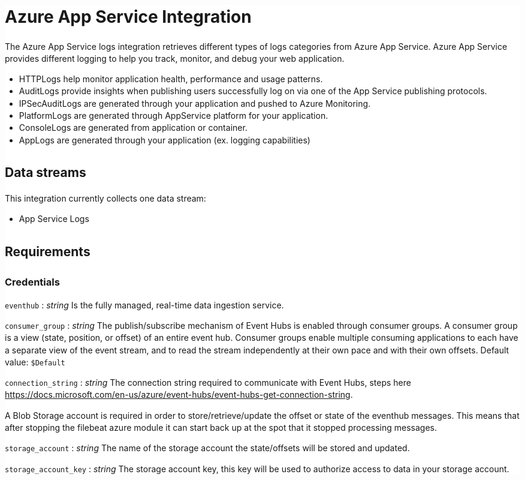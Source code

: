 # Azure App Service Integration

The Azure App Service logs integration retrieves different types of logs categories from Azure App Service.
Azure App Service provides different logging to help you track, monitor, and debug your web application.

- HTTPLogs help monitor application health, performance and usage patterns.
- AuditLogs provide insights when publishing users successfully log on via one of the App Service publishing protocols.
- IPSecAuditLogs are generated through your application and pushed to Azure Monitoring.
- PlatformLogs are generated through AppService platform for your application.
- ConsoleLogs are generated from application or container.
- AppLogs are generated through your application (ex. logging capabilities)

## Data streams

This integration currently collects one data stream:

- App Service Logs

## Requirements

### Credentials

`eventhub` :
_string_
Is the fully managed, real-time data ingestion service.

`consumer_group` :
_string_
The publish/subscribe mechanism of Event Hubs is enabled through consumer groups. A consumer group is a view (state, position, or offset) of an entire event hub. Consumer groups enable multiple consuming applications to each have a separate view of the event stream, and to read the stream independently at their own pace and with their own offsets.
Default value: `$Default`

`connection_string` :
_string_
The connection string required to communicate with Event Hubs, steps here https://docs.microsoft.com/en-us/azure/event-hubs/event-hubs-get-connection-string.

A Blob Storage account is required in order to store/retrieve/update the offset or state of the eventhub messages. This means that after stopping the filebeat azure module it can start back up at the spot that it stopped processing messages.

`storage_account` :
_string_
The name of the storage account the state/offsets will be stored and updated.

`storage_account_key` :
_string_
The storage account key, this key will be used to authorize access to data in your storage account.
